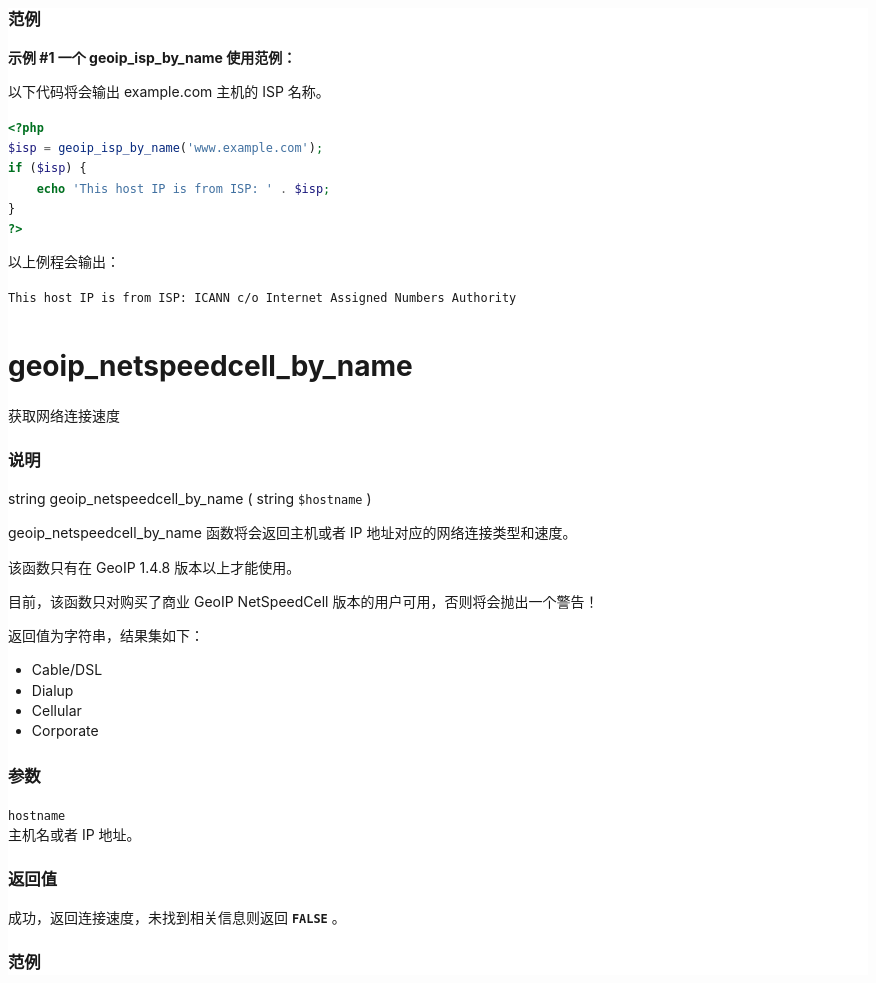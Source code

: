 ### 范例

**示例 \#1 一个 <span class="function">geoip\_isp\_by\_name</span>
使用范例：**

以下代码将会输出 example.com 主机的 ISP 名称。

``` php
<?php
$isp = geoip_isp_by_name('www.example.com');
if ($isp) {
    echo 'This host IP is from ISP: ' . $isp;
}
?>
```

以上例程会输出：

    This host IP is from ISP: ICANN c/o Internet Assigned Numbers Authority

geoip\_netspeedcell\_by\_name
=============================

获取网络连接速度

### 说明

<span class="type">string</span> <span
class="methodname">geoip\_netspeedcell\_by\_name</span> ( <span
class="methodparam"><span class="type">string</span> `$hostname`</span>
)

<span class="function">geoip\_netspeedcell\_by\_name</span>
函数将会返回主机或者 IP 地址对应的网络连接类型和速度。

该函数只有在 GeoIP 1.4.8 版本以上才能使用。

目前，该函数只对购买了商业 GeoIP NetSpeedCell
版本的用户可用，否则将会抛出一个警告！

返回值为字符串，结果集如下：

-   <span class="simpara"> Cable/DSL </span>
-   <span class="simpara"> Dialup </span>
-   <span class="simpara"> Cellular </span>
-   <span class="simpara"> Corporate </span>

### 参数

`hostname`  
主机名或者 IP 地址。

### 返回值

成功，返回连接速度，未找到相关信息则返回 **`FALSE`** 。

### 范例
